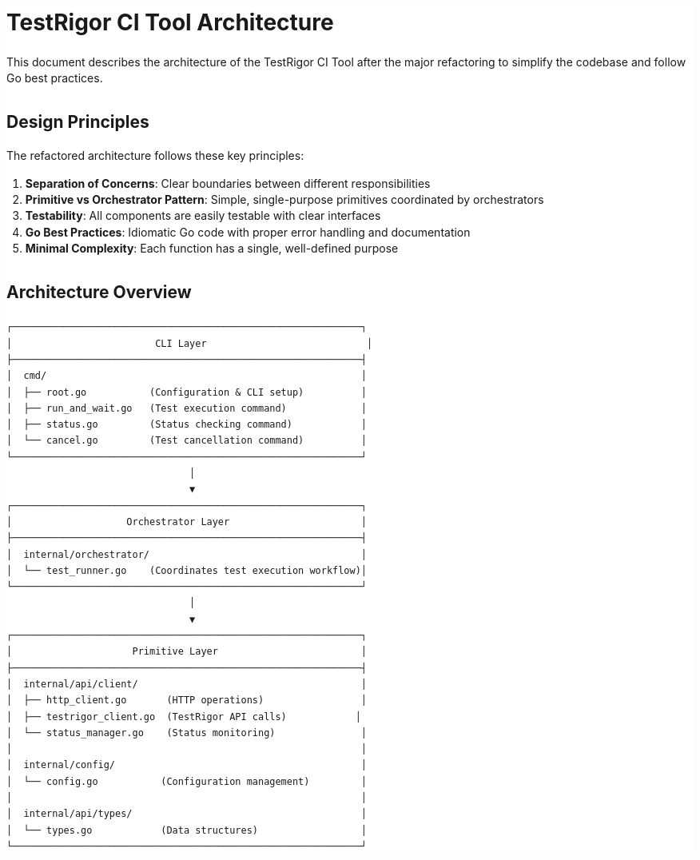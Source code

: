 # TestRigor CI Tool Architecture

This document describes the architecture of the TestRigor CI Tool after the major refactoring to simplify the codebase and follow Go best practices.

## Design Principles

The refactored architecture follows these key principles:

1. **Separation of Concerns**: Clear boundaries between different responsibilities
2. **Primitive vs Orchestrator Pattern**: Simple, single-purpose primitives coordinated by orchestrators
3. **Testability**: All components are easily testable with clear interfaces
4. **Go Best Practices**: Idiomatic Go code with proper error handling and documentation
5. **Minimal Complexity**: Each function has a single, well-defined purpose

## Architecture Overview

```
┌─────────────────────────────────────────────────────────────┐
│                         CLI Layer                            │
├─────────────────────────────────────────────────────────────┤
│  cmd/                                                       │
│  ├── root.go           (Configuration & CLI setup)          │
│  ├── run_and_wait.go   (Test execution command)             │
│  ├── status.go         (Status checking command)            │
│  └── cancel.go         (Test cancellation command)          │
└─────────────────────────────────────────────────────────────┘
                                │
                                ▼
┌─────────────────────────────────────────────────────────────┐
│                    Orchestrator Layer                       │
├─────────────────────────────────────────────────────────────┤
│  internal/orchestrator/                                     │
│  └── test_runner.go    (Coordinates test execution workflow)│
└─────────────────────────────────────────────────────────────┘
                                │
                                ▼
┌─────────────────────────────────────────────────────────────┐
│                     Primitive Layer                         │
├─────────────────────────────────────────────────────────────┤
│  internal/api/client/                                       │
│  ├── http_client.go       (HTTP operations)                 │
│  ├── testrigor_client.go  (TestRigor API calls)            │
│  └── status_manager.go    (Status monitoring)               │
│                                                             │
│  internal/config/                                           │
│  └── config.go           (Configuration management)         │
│                                                             │
│  internal/api/types/                                        │
│  └── types.go            (Data structures)                  │
└─────────────────────────────────────────────────────────────┘
```
